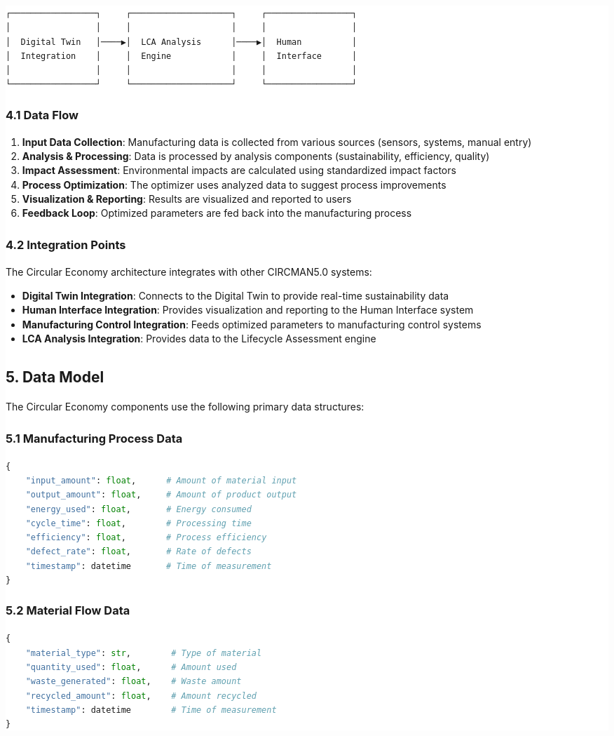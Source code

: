 ```
┌─────────────────┐     ┌────────────────────┐     ┌─────────────────┐
│                 │     │                    │     │                 │
│  Digital Twin   │────▶│  LCA Analysis      │────▶│  Human          │
│  Integration    │     │  Engine            │     │  Interface      │
│                 │     │                    │     │                 │
└─────────────────┘     └────────────────────┘     └─────────────────┘
```

### 4.1 Data Flow

1. **Input Data Collection**: Manufacturing data is collected from various sources (sensors, systems, manual entry)
2. **Analysis & Processing**: Data is processed by analysis components (sustainability, efficiency, quality)
3. **Impact Assessment**: Environmental impacts are calculated using standardized impact factors
4. **Process Optimization**: The optimizer uses analyzed data to suggest process improvements
5. **Visualization & Reporting**: Results are visualized and reported to users
6. **Feedback Loop**: Optimized parameters are fed back into the manufacturing process

### 4.2 Integration Points

The Circular Economy architecture integrates with other CIRCMAN5.0 systems:

- **Digital Twin Integration**: Connects to the Digital Twin to provide real-time sustainability data
- **Human Interface Integration**: Provides visualization and reporting to the Human Interface system
- **Manufacturing Control Integration**: Feeds optimized parameters to manufacturing control systems
- **LCA Analysis Integration**: Provides data to the Lifecycle Assessment engine

## 5. Data Model

The Circular Economy components use the following primary data structures:

### 5.1 Manufacturing Process Data
```python
{
    "input_amount": float,      # Amount of material input
    "output_amount": float,     # Amount of product output
    "energy_used": float,       # Energy consumed
    "cycle_time": float,        # Processing time
    "efficiency": float,        # Process efficiency
    "defect_rate": float,       # Rate of defects
    "timestamp": datetime       # Time of measurement
}
```

### 5.2 Material Flow Data
```python
{
    "material_type": str,        # Type of material
    "quantity_used": float,      # Amount used
    "waste_generated": float,    # Waste amount
    "recycled_amount": float,    # Amount recycled
    "timestamp": datetime        # Time of measurement
}
```
